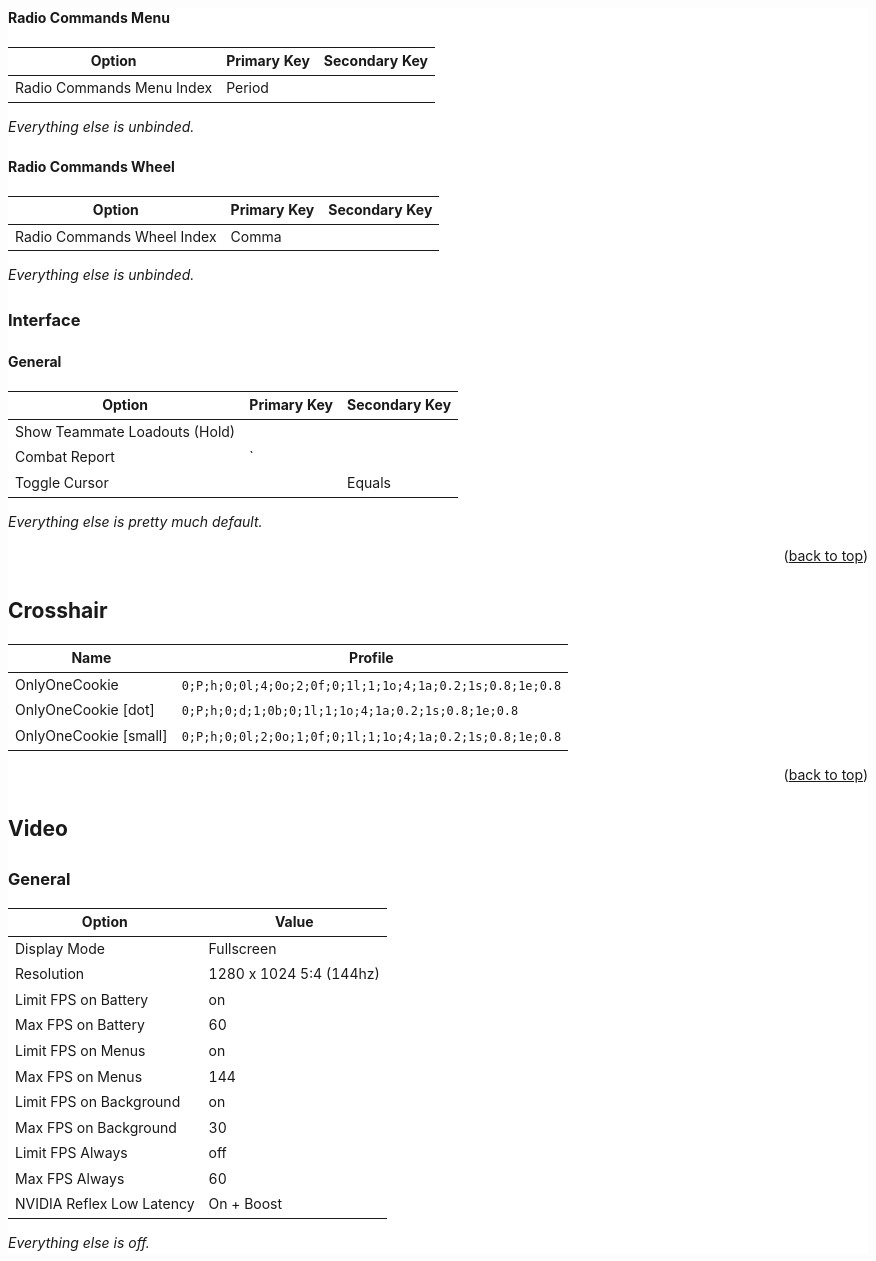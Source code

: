 #### **Radio Commands Menu**
| Option | Primary Key | Secondary Key |
| --- | --- | --- |
| Radio Commands Menu Index | Period |
*Everything else is unbinded.*

#### **Radio Commands Wheel**
| Option | Primary Key | Secondary Key |
| --- | --- | --- |
| Radio Commands Wheel Index | Comma |
*Everything else is unbinded.*

### Interface
#### **General**
| Option | Primary Key | Secondary Key |
| --- | --- | --- |
| Show Teammate Loadouts (Hold) |
| Combat Report | ` |
| Toggle Cursor | | Equals |
*Everything else is pretty much default.*

<p align='right'>(<a href='#top'>back to top</a>)</p>

## Crosshair
| Name | Profile |
| --- | --- |
| OnlyOneCookie | `0;P;h;0;0l;4;0o;2;0f;0;1l;1;1o;4;1a;0.2;1s;0.8;1e;0.8` |
| OnlyOneCookie [dot] | `0;P;h;0;d;1;0b;0;1l;1;1o;4;1a;0.2;1s;0.8;1e;0.8` |
| OnlyOneCookie [small] | `0;P;h;0;0l;2;0o;1;0f;0;1l;1;1o;4;1a;0.2;1s;0.8;1e;0.8` |

<p align='right'>(<a href='#top'>back to top</a>)</p>

## Video
### General
| Option | Value |
| --- | --- |
| Display Mode | Fullscreen |
| Resolution | 1280 x 1024 5:4 (144hz) |
| Limit FPS on Battery | on |
| Max FPS on Battery | 60 |
| Limit FPS on Menus | on |
| Max FPS on Menus | 144 |
| Limit FPS on Background | on |
| Max FPS on Background | 30 |
| Limit FPS Always | off |
| Max FPS Always | 60 |
| NVIDIA Reflex Low Latency | On + Boost |
*Everything else is off.*
